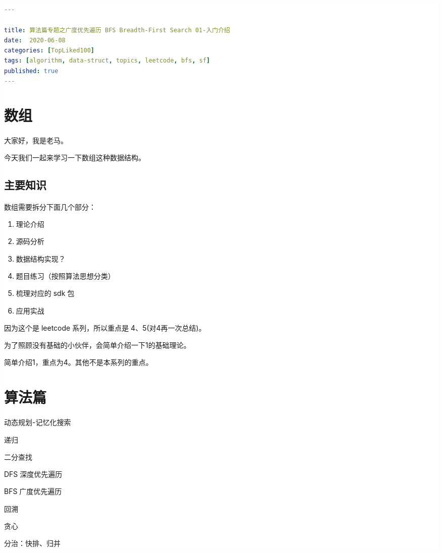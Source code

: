 ```yaml
---

title: 算法篇专题之广度优先遍历 BFS Breadth-First Search 01-入门介绍
date:  2020-06-08
categories: [TopLiked100]
tags: [algorithm, data-struct, topics, leetcode, bfs, sf]
published: true
---
```



# 数组

大家好，我是老马。

今天我们一起来学习一下数组这种数据结构。

## 主要知识

数组需要拆分下面几个部分：

1. 理论介绍

2. 源码分析

3. 数据结构实现？

4. 题目练习（按照算法思想分类）

5. 梳理对应的 sdk 包

6. 应用实战

因为这个是 leetcode 系列，所以重点是 4、5(对4再一次总结)。

为了照顾没有基础的小伙伴，会简单介绍一下1的基础理论。

简单介绍1，重点为4。其他不是本系列的重点。

# 算法篇

动态规划-记忆化搜索

递归

二分查找

DFS 深度优先遍历

BFS 广度优先遍历

回溯

贪心

分治：快排、归并

